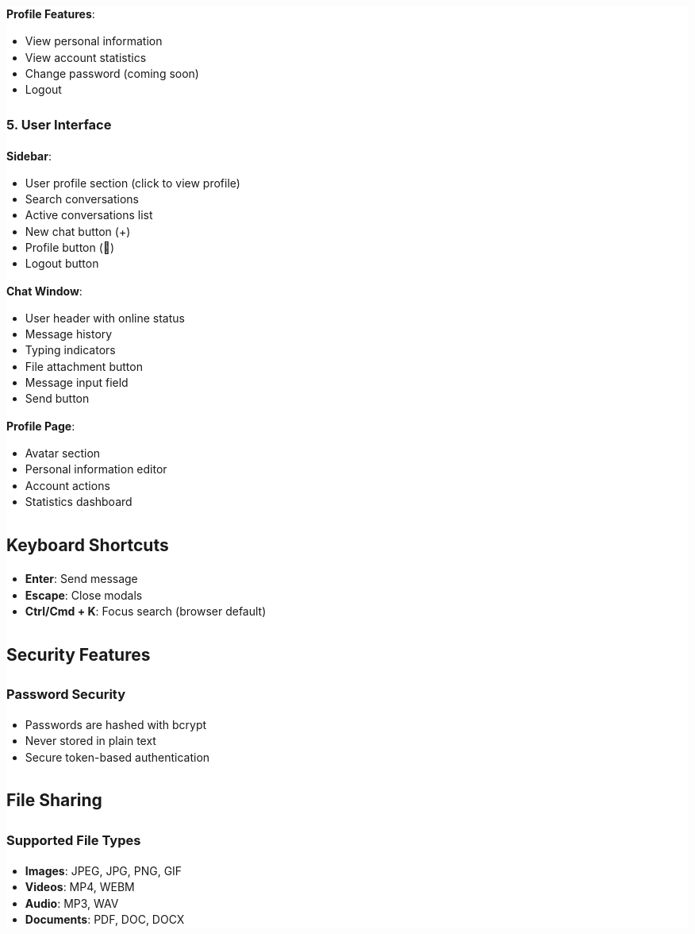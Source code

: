 **Profile Features**:
- View personal information
- View account statistics
- Change password (coming soon)
- Logout

### 5. User Interface

**Sidebar**:
- User profile section (click to view profile)
- Search conversations
- Active conversations list
- New chat button (+)
- Profile button (👤)
- Logout button

**Chat Window**:
- User header with online status
- Message history
- Typing indicators
- File attachment button
- Message input field
- Send button

**Profile Page**:
- Avatar section
- Personal information editor
- Account actions
- Statistics dashboard

## Keyboard Shortcuts

- **Enter**: Send message
- **Escape**: Close modals
- **Ctrl/Cmd + K**: Focus search (browser default)

## Security Features

### Password Security
- Passwords are hashed with bcrypt
- Never stored in plain text
- Secure token-based authentication

## File Sharing

### Supported File Types
- **Images**: JPEG, JPG, PNG, GIF
- **Videos**: MP4, WEBM
- **Audio**: MP3, WAV
- **Documents**: PDF, DOC, DOCX
